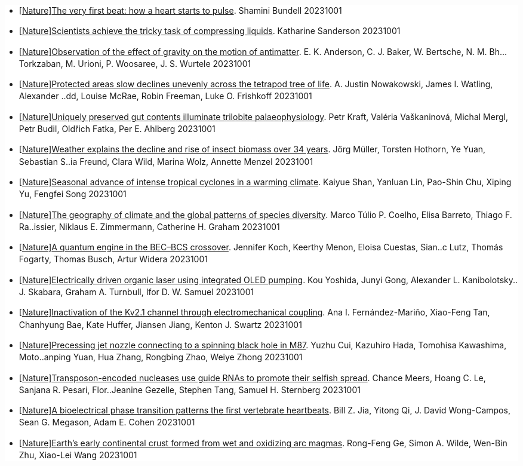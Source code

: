   - \[[Nature](http://feeds.nature.com/nature/rss/current)\][The very first beat: how a heart starts to pulse](https://www.nature.com/articles/d41586-023-03052-z). Shamini Bundell 	20231001

  - \[[Nature](http://feeds.nature.com/nature/rss/current)\][Scientists achieve the tricky task of compressing liquids](https://www.nature.com/articles/d41586-023-03032-3). Katharine Sanderson 	20231001

  - \[[Nature](http://feeds.nature.com/nature/rss/current)\][Observation of the effect of gravity on the motion of antimatter](https://www.nature.com/articles/s41586-023-06527-1). E. K. Anderson, C. J. Baker, W. Bertsche, N. M. Bh... Torkzaban, M. Urioni, P. Woosaree, J. S. Wurtele 	20231001

  - \[[Nature](http://feeds.nature.com/nature/rss/current)\][Protected areas slow declines unevenly across the tetrapod tree of life](https://www.nature.com/articles/s41586-023-06562-y). A. Justin Nowakowski, James I. Watling, Alexander ..dd, Louise McRae, Robin Freeman, Luke O. Frishkoff 	20231001

  - \[[Nature](http://feeds.nature.com/nature/rss/current)\][Uniquely preserved gut contents illuminate trilobite palaeophysiology](https://www.nature.com/articles/s41586-023-06567-7). Petr Kraft, Valéria Vaškaninová, Michal Mergl, Petr Budil, Oldřich Fatka, Per E. Ahlberg 	20231001

  - \[[Nature](http://feeds.nature.com/nature/rss/current)\][Weather explains the decline and rise of insect biomass over 34 years](https://www.nature.com/articles/s41586-023-06402-z). Jörg Müller, Torsten Hothorn, Ye Yuan, Sebastian S..ia Freund, Clara Wild, Marina Wolz, Annette Menzel 	20231001

  - \[[Nature](http://feeds.nature.com/nature/rss/current)\][Seasonal advance of intense tropical cyclones in a warming climate](https://www.nature.com/articles/s41586-023-06544-0). Kaiyue Shan, Yanluan Lin, Pao-Shin Chu, Xiping Yu, Fengfei Song 	20231001

  - \[[Nature](http://feeds.nature.com/nature/rss/current)\][The geography of climate and the global patterns of species diversity](https://www.nature.com/articles/s41586-023-06577-5). Marco Túlio P. Coelho, Elisa Barreto, Thiago F. Ra..issier, Niklaus E. Zimmermann, Catherine H. Graham 	20231001

  - \[[Nature](http://feeds.nature.com/nature/rss/current)\][A quantum engine in the BEC–BCS crossover](https://www.nature.com/articles/s41586-023-06469-8). Jennifer Koch, Keerthy Menon, Eloisa Cuestas, Sian..c Lutz, Thomás Fogarty, Thomas Busch, Artur Widera 	20231001

  - \[[Nature](http://feeds.nature.com/nature/rss/current)\][Electrically driven organic laser using integrated OLED pumping](https://www.nature.com/articles/s41586-023-06488-5). Kou Yoshida, Junyi Gong, Alexander L. Kanibolotsky.. J. Skabara, Graham A. Turnbull, Ifor D. W. Samuel 	20231001

  - \[[Nature](http://feeds.nature.com/nature/rss/current)\][Inactivation of the Kv2.1 channel through electromechanical coupling](https://www.nature.com/articles/s41586-023-06582-8). Ana I. Fernández-Mariño, Xiao-Feng Tan, Chanhyung Bae, Kate Huffer, Jiansen Jiang, Kenton J. Swartz 	20231001

  - \[[Nature](http://feeds.nature.com/nature/rss/current)\][Precessing jet nozzle connecting to a spinning black hole in M87](https://www.nature.com/articles/s41586-023-06479-6). Yuzhu Cui, Kazuhiro Hada, Tomohisa Kawashima, Moto..anping Yuan, Hua Zhang, Rongbing Zhao, Weiye Zhong 	20231001

  - \[[Nature](http://feeds.nature.com/nature/rss/current)\][Transposon-encoded nucleases use guide RNAs to promote their selfish spread](https://www.nature.com/articles/s41586-023-06597-1). Chance Meers, Hoang C. Le, Sanjana R. Pesari, Flor..Jeanine Gezelle, Stephen Tang, Samuel H. Sternberg 	20231001

  - \[[Nature](http://feeds.nature.com/nature/rss/current)\][A bioelectrical phase transition patterns the first vertebrate heartbeats](https://www.nature.com/articles/s41586-023-06561-z). Bill Z. Jia, Yitong Qi, J. David Wong-Campos, Sean G. Megason, Adam E. Cohen 	20231001

  - \[[Nature](http://feeds.nature.com/nature/rss/current)\][Earth’s early continental crust formed from wet and oxidizing arc magmas](https://www.nature.com/articles/s41586-023-06552-0). Rong-Feng Ge, Simon A. Wilde, Wen-Bin Zhu, Xiao-Lei Wang 	20231001
